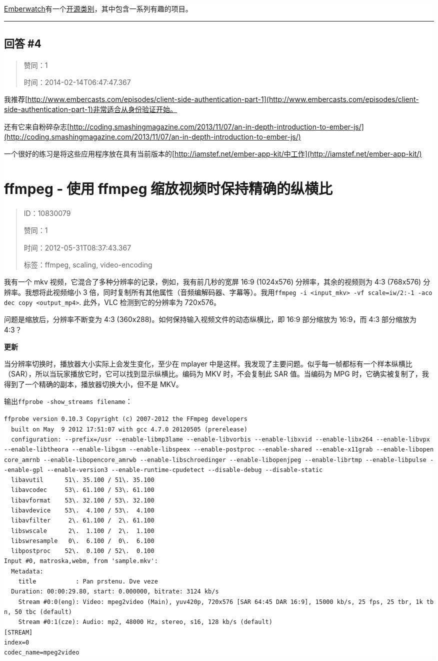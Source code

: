 [Emberwatch](http://emberwatch.com/)有一个[开源类别](http://emberwatch.com/open_source.html)，其中包含一系列有趣的项目。

* * *

## 回答 #4

> 赞同：1
> 
> 时间：2014-02-14T06:47:47.367

我推荐[http://www.embercasts.com/episodes/client-side-authentication-part-1](http://www.embercasts.com/episodes/client-side-authentication-part-1)非常适合从身份验证开始。

还有它来自粉碎杂志[http://coding.smashingmagazine.com/2013/11/07/an-in-depth-introduction-to-ember-js/](http://coding.smashingmagazine.com/2013/11/07/an-in-depth-introduction-to-ember-js/)

一个很好的练习是将这些应用程序放在具有当前版本的[http://iamstef.net/ember-app-kit/中工作](http://iamstef.net/ember-app-kit/)

# ffmpeg - 使用 ffmpeg 缩放视频时保持精确的纵横比

> ID：10830079
> 
> 赞同：1
> 
> 时间：2012-05-31T08:37:43.367
> 
> 标签：ffmpeg, scaling, video-encoding

我有一个 mkv 视频，它混合了多种分辨率的记录，例如，我有前几秒的宽屏 16:9 (1024x576) 分辨率，其余的视频则为 4:3 (768x576) 分辨率。我想将此视频缩小 3 倍，同时复制所有其他属性（音频编解码器、字幕等）。我用`ffmpeg -i <input_mkv> -vf scale=iw/2:-1 -acodec copy <output_mp4>`. 此外，VLC 检测到它的分辨率为 720x576。

问题是缩放后，分辨率不断变为 4:3 (360x288)。如何保持输入视频文件的动态纵横比，即 16:9 部分缩放为 16:9，而 4:3 部分缩放为 4:3？

**更新**

当分辨率切换时，播放器大小实际上会发生变化，至少在 mplayer 中是这样。我发现了主要问题。似乎每一帧都标有一个样本纵横比（SAR），所以当玩家播放它时，它可以找到显示纵横比。编码为 MKV 时，不会复制此 SAR 值。当编码为 MPG 时，它确实被复制了，我得到了一个精确的副本，播放器切换大小，但不是 MKV。

输出`ffprobe -show_streams filename`：

```
ffprobe version 0.10.3 Copyright (c) 2007-2012 the FFmpeg developers
  built on May  9 2012 17:51:07 with gcc 4.7.0 20120505 (prerelease)
  configuration: --prefix=/usr --enable-libmp3lame --enable-libvorbis --enable-libxvid --enable-libx264 --enable-libvpx --enable-libtheora --enable-libgsm --enable-libspeex --enable-postproc --enable-shared --enable-x11grab --enable-libopencore_amrnb --enable-libopencore_amrwb --enable-libschroedinger --enable-libopenjpeg --enable-librtmp --enable-libpulse --enable-gpl --enable-version3 --enable-runtime-cpudetect --disable-debug --disable-static
  libavutil      51\. 35.100 / 51\. 35.100
  libavcodec     53\. 61.100 / 53\. 61.100
  libavformat    53\. 32.100 / 53\. 32.100
  libavdevice    53\.  4.100 / 53\.  4.100
  libavfilter     2\. 61.100 /  2\. 61.100
  libswscale      2\.  1.100 /  2\.  1.100
  libswresample   0\.  6.100 /  0\.  6.100
  libpostproc    52\.  0.100 / 52\.  0.100
Input #0, matroska,webm, from 'sample.mkv':
  Metadata:
    title           : Pan prstenu. Dve veze
  Duration: 00:00:29.80, start: 0.000000, bitrate: 3124 kb/s
    Stream #0:0(eng): Video: mpeg2video (Main), yuv420p, 720x576 [SAR 64:45 DAR 16:9], 15000 kb/s, 25 fps, 25 tbr, 1k tbn, 50 tbc (default)
    Stream #0:1(cze): Audio: mp2, 48000 Hz, stereo, s16, 128 kb/s (default)
[STREAM]
index=0
codec_name=mpeg2video
```